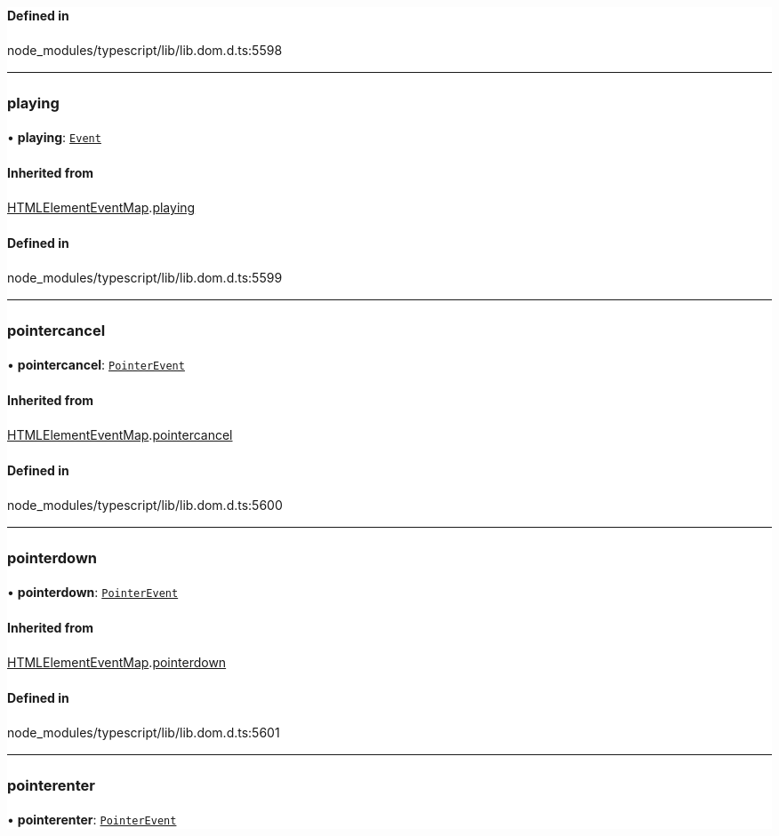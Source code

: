 #### Defined in

node_modules/typescript/lib/lib.dom.d.ts:5598

___

### playing

• **playing**: [`Event`](../modules/annotation_annotation_layer_state._internal_.md#event)

#### Inherited from

[HTMLElementEventMap](annotation_annotation_layer_state._internal_.HTMLElementEventMap.md).[playing](annotation_annotation_layer_state._internal_.HTMLElementEventMap.md#playing)

#### Defined in

node_modules/typescript/lib/lib.dom.d.ts:5599

___

### pointercancel

• **pointercancel**: [`PointerEvent`](../modules/annotation_annotation_layer_state._internal_.md#pointerevent)

#### Inherited from

[HTMLElementEventMap](annotation_annotation_layer_state._internal_.HTMLElementEventMap.md).[pointercancel](annotation_annotation_layer_state._internal_.HTMLElementEventMap.md#pointercancel)

#### Defined in

node_modules/typescript/lib/lib.dom.d.ts:5600

___

### pointerdown

• **pointerdown**: [`PointerEvent`](../modules/annotation_annotation_layer_state._internal_.md#pointerevent)

#### Inherited from

[HTMLElementEventMap](annotation_annotation_layer_state._internal_.HTMLElementEventMap.md).[pointerdown](annotation_annotation_layer_state._internal_.HTMLElementEventMap.md#pointerdown)

#### Defined in

node_modules/typescript/lib/lib.dom.d.ts:5601

___

### pointerenter

• **pointerenter**: [`PointerEvent`](../modules/annotation_annotation_layer_state._internal_.md#pointerevent)
